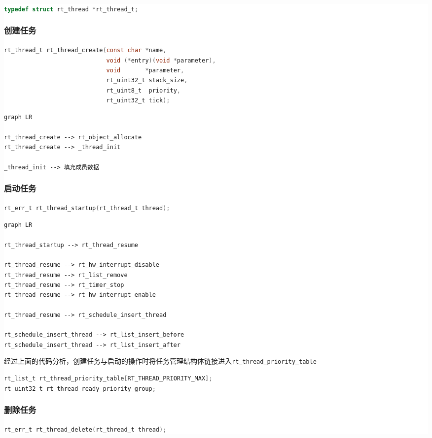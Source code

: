 ```c
typedef struct rt_thread *rt_thread_t;
```

### 创建任务

```c
rt_thread_t rt_thread_create(const char *name,
                             void (*entry)(void *parameter),
                             void       *parameter,
                             rt_uint32_t stack_size,
                             rt_uint8_t  priority,
                             rt_uint32_t tick);
```

```mermaid
graph LR

rt_thread_create --> rt_object_allocate
rt_thread_create --> _thread_init

_thread_init --> 填充成员数据
```

### 启动任务

```c
rt_err_t rt_thread_startup(rt_thread_t thread);
```

```mermaid
graph LR

rt_thread_startup --> rt_thread_resume

rt_thread_resume --> rt_hw_interrupt_disable
rt_thread_resume --> rt_list_remove
rt_thread_resume --> rt_timer_stop
rt_thread_resume --> rt_hw_interrupt_enable

rt_thread_resume --> rt_schedule_insert_thread

rt_schedule_insert_thread --> rt_list_insert_before
rt_schedule_insert_thread --> rt_list_insert_after
```

经过上面的代码分析，创建任务与启动的操作时将任务管理结构体链接进入`rt_thread_priority_table`

```c
rt_list_t rt_thread_priority_table[RT_THREAD_PRIORITY_MAX];
rt_uint32_t rt_thread_ready_priority_group;
```

### 删除任务

```c
rt_err_t rt_thread_delete(rt_thread_t thread);
```
